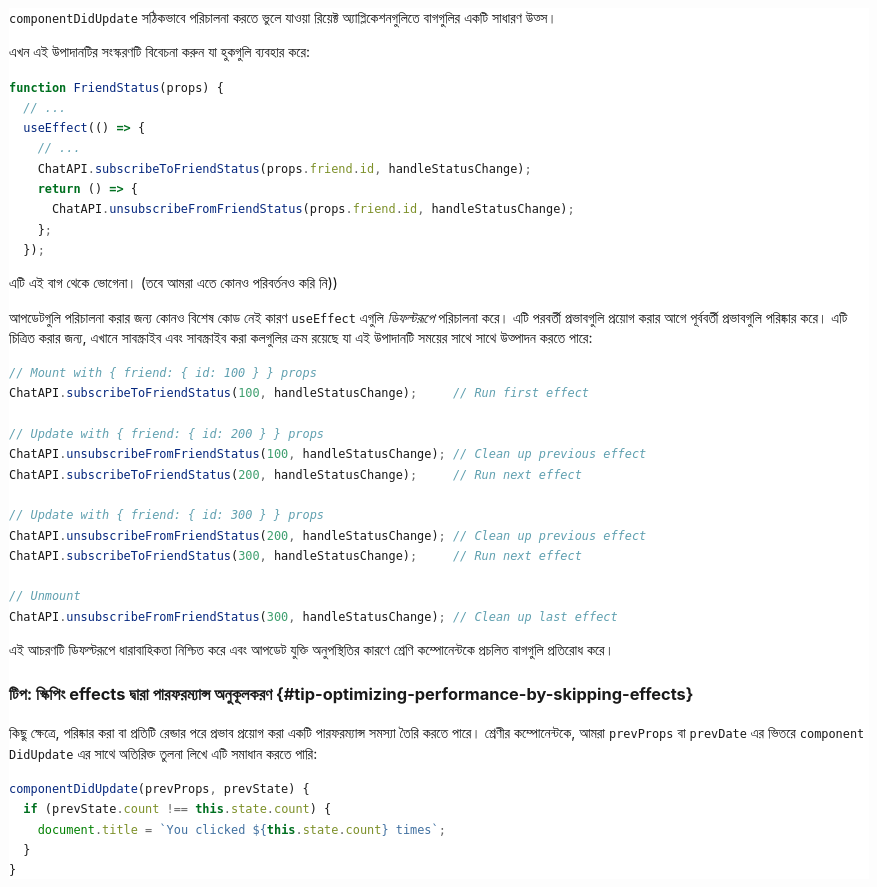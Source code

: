 `componentDidUpdate` সঠিকভাবে পরিচালনা করতে ভুলে যাওয়া রিয়েক্ট অ্যাপ্লিকেশনগুলিতে বাগগুলির একটি সাধারণ উত্স।

এখন এই উপাদানটির সংস্করণটি বিবেচনা করুন যা হুকগুলি ব্যবহার করে:

```js
function FriendStatus(props) {
  // ...
  useEffect(() => {
    // ...
    ChatAPI.subscribeToFriendStatus(props.friend.id, handleStatusChange);
    return () => {
      ChatAPI.unsubscribeFromFriendStatus(props.friend.id, handleStatusChange);
    };
  });
```

এটি এই বাগ থেকে ভোগেনা। (তবে আমরা এতে কোনও পরিবর্তনও করি নি))

আপডেটগুলি পরিচালনা করার জন্য কোনও বিশেষ কোড নেই কারণ `useEffect` এগুলি *ডিফল্টরূপে* পরিচালনা করে। এটি পরবর্তী প্রভাবগুলি প্রয়োগ করার আগে পূর্ববর্তী প্রভাবগুলি পরিষ্কার করে। এটি চিত্রিত করার জন্য, এখানে সাবস্ক্রাইব এবং সাবস্ক্রাইব করা কলগুলির ক্রম রয়েছে যা এই উপাদানটি সময়ের সাথে সাথে উত্পাদন করতে পারে:

```js
// Mount with { friend: { id: 100 } } props
ChatAPI.subscribeToFriendStatus(100, handleStatusChange);     // Run first effect

// Update with { friend: { id: 200 } } props
ChatAPI.unsubscribeFromFriendStatus(100, handleStatusChange); // Clean up previous effect
ChatAPI.subscribeToFriendStatus(200, handleStatusChange);     // Run next effect

// Update with { friend: { id: 300 } } props
ChatAPI.unsubscribeFromFriendStatus(200, handleStatusChange); // Clean up previous effect
ChatAPI.subscribeToFriendStatus(300, handleStatusChange);     // Run next effect

// Unmount
ChatAPI.unsubscribeFromFriendStatus(300, handleStatusChange); // Clean up last effect
```

এই আচরণটি ডিফল্টরূপে ধারাবাহিকতা নিশ্চিত করে এবং আপডেট যুক্তি অনুপস্থিতির কারণে শ্রেণি কম্পোনেন্টকে প্রচলিত বাগগুলি প্রতিরোধ করে।

### টিপ: স্কিপিং effects দ্বারা পারফরম্যান্স অনুকূলকরণ {#tip-optimizing-performance-by-skipping-effects}

কিছু ক্ষেত্রে, পরিষ্কার করা বা প্রতিটি রেন্ডার পরে প্রভাব প্রয়োগ করা একটি পারফরম্যান্স সমস্যা তৈরি করতে পারে। শ্রেণীর কম্পোনেন্টকে, আমরা `prevProps` বা `prevDate` এর ভিতরে `componentDidUpdate` এর সাথে অতিরিক্ত তুলনা লিখে এটি সমাধান করতে পারি:

```js
componentDidUpdate(prevProps, prevState) {
  if (prevState.count !== this.state.count) {
    document.title = `You clicked ${this.state.count} times`;
  }
}
```
